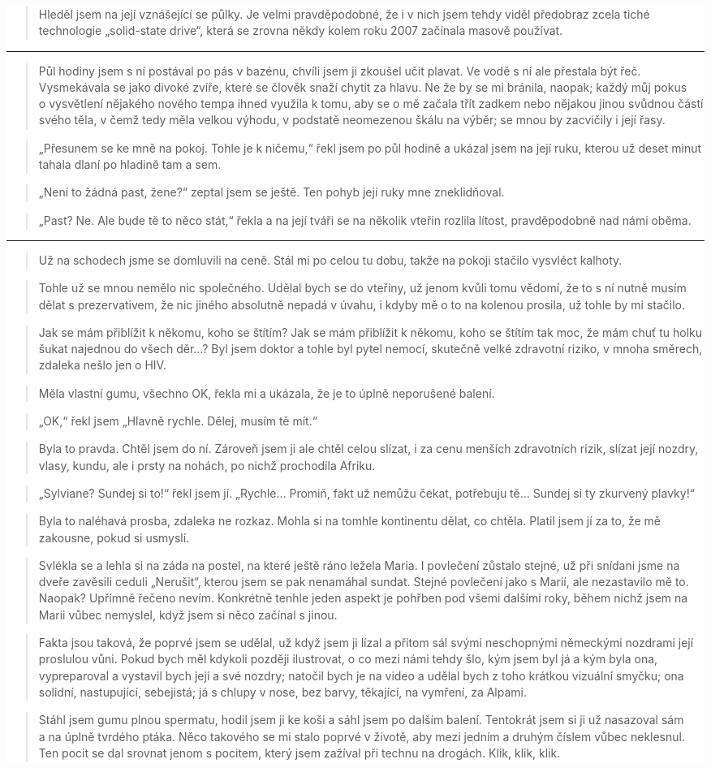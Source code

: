 > Hleděl jsem na její vznášející se půlky. Je velmi pravděpodobné, že i v nich jsem tehdy viděl předobraz zcela tiché technologie „solid-state drive“, která se zrovna někdy kolem roku 2007 začínala masově používat.

* * *

> Půl hodiny jsem s ní postával po pás v bazénu, chvíli jsem ji zkoušel učit plavat. Ve vodě s ní ale přestala být řeč. Vysmekávala se jako divoké zvíře, které se člověk snaží chytit za hlavu. Ne že by se mi bránila, naopak; každý můj pokus o vysvětlení nějakého nového tempa ihned využila k tomu, aby se o mě začala třít zadkem nebo nějakou jinou svůdnou částí svého těla, v čemž tedy měla velkou výhodu, v podstatě neomezenou škálu na výběr; se mnou by zacvičily i její řasy.

> „Přesunem se ke mně na pokoj. Tohle je k ničemu,“ řekl jsem po půl hodině a ukázal jsem na její ruku, kterou už deset minut tahala dlaní po hladině tam a sem.

> „Není to žádná past, žene?“ zeptal jsem se ještě. Ten pohyb její ruky mne zneklidňoval.

> „Past? Ne. Ale bude tě to něco stát,“ řekla a na její tváři se na několik vteřin rozlila lítost, pravděpodobně nad námi oběma.

* * *

> Už na schodech jsme se domluvili na ceně. Stál mi po celou tu dobu, takže na pokoji stačilo vysvléct kalhoty.

> Tohle už se mnou nemělo nic společného. Udělal bych se do vteřiny, už jenom kvůli tomu vědomí, že to s ní nutně musím dělat s prezervativem, že nic jiného absolutně nepadá v úvahu, i kdyby mě o to na kolenou prosila, už tohle by mi stačilo.

> Jak se mám přiblížit k někomu, koho se štítím? Jak se mám přiblížit k někomu, koho se štítím tak moc, že mám chuť tu holku šukat najednou do všech děr…? Byl jsem doktor a tohle byl pytel nemocí, skutečně velké zdravotní riziko, v mnoha směrech, zdaleka nešlo jen o HIV.

> Měla vlastní gumu, všechno OK, řekla mi a ukázala, že je to úplně neporušené balení.

> „OK,“ řekl jsem „Hlavně rychle. Dělej, musím tě mít.“

> Byla to pravda. Chtěl jsem do ní. Zároveň jsem ji ale chtěl celou slízat, i za cenu menších zdravotních rizik, slízat její nozdry, vlasy, kundu, ale i prsty na nohách, po nichž prochodila Afriku.

> „Sylviane? Sundej si to!“ řekl jsem jí. „Rychle… Promiň, fakt už nemůžu čekat, potřebuju tě… Sundej si ty zkurvený plavky!“

> Byla to naléhavá prosba, zdaleka ne rozkaz. Mohla si na tomhle kontinentu dělat, co chtěla. Platil jsem jí za to, že mě zakousne, pokud si usmyslí.

> Svlékla se a lehla si na záda na postel, na které ještě ráno ležela Maria. I povlečení zůstalo stejné, už při snídani jsme na dveře zavěsili ceduli „Nerušit“, kterou jsem se pak nenamáhal sundat. Stejné povlečení jako s Marií, ale nezastavilo mě to. Naopak? Upřímně řečeno nevím. Konkrétně tenhle jeden aspekt je pohřben pod všemi dalšími roky, během nichž jsem na Marii vůbec nemyslel, když jsem si něco začínal s jinou.

> Fakta jsou taková, že poprvé jsem se udělal, už když jsem ji lízal a přitom sál svými neschopnými německými nozdrami její proslulou vůni. Pokud bych měl kdykoli později ilustrovat, o co mezi námi tehdy šlo, kým jsem byl já a kým byla ona, vypreparoval a vystavil bych její a své nozdry; natočil bych je na video a udělal bych z toho krátkou vizuální smyčku; ona solidní, nastupující, sebejistá; já s chlupy v nose, bez barvy, těkající, na vymření, za Alpami.

> Stáhl jsem gumu plnou spermatu, hodil jsem ji ke koši a sáhl jsem po dalším balení. Tentokrát jsem si ji už nasazoval sám a na úplně tvrdého ptáka. Něco takového se mi stalo poprvé v životě, aby mezi jedním a druhým číslem vůbec neklesnul. Ten pocit se dal srovnat jenom s pocitem, který jsem zažíval při technu na drogách. Klik, klik, klik.

